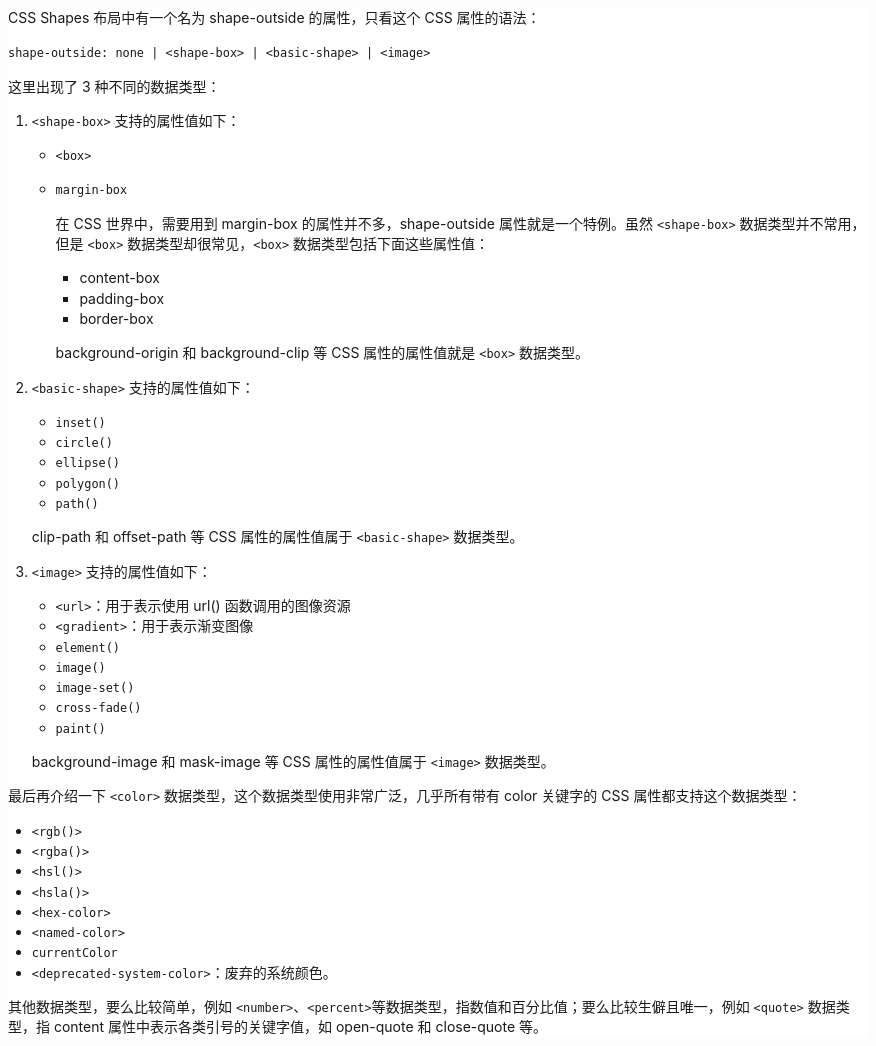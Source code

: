 CSS Shapes 布局中有一个名为 shape-outside 的属性，只看这个 CSS 属性的语法：

```txt
shape-outside: none | <shape-box> | <basic-shape> | <image>
```

这里出现了 3 种不同的数据类型：

1. `<shape-box>` 支持的属性值如下：

   - `<box>`
   - `margin-box`

     在 CSS 世界中，需要用到 margin-box 的属性并不多，shape-outside 属性就是一个特例。虽然 `<shape-box>` 数据类型并不常用，但是 `<box>` 数据类型却很常见，`<box>` 数据类型包括下面这些属性值：

     - content-box
     - padding-box
     - border-box

     background-origin 和 background-clip 等 CSS 属性的属性值就是 `<box>` 数据类型。

2. `<basic-shape>` 支持的属性值如下：

   - `inset()`
   - `circle()`
   - `ellipse()`
   - `polygon()`
   - `path()`

   clip-path 和 offset-path 等 CSS 属性的属性值属于 `<basic-shape>` 数据类型。

3. `<image>` 支持的属性值如下：

   - `<url>`：用于表示使用 url() 函数调用的图像资源
   - `<gradient>`：用于表示渐变图像
   - `element()`
   - `image()`
   - `image-set()`
   - `cross-fade()`
   - `paint()`

   background-image 和 mask-image 等 CSS 属性的属性值属于 `<image>` 数据类型。

最后再介绍一下 `<color>` 数据类型，这个数据类型使用非常广泛，几乎所有带有 color 关键字的 CSS 属性都支持这个数据类型：

- `<rgb()>`
- `<rgba()>`
- `<hsl()>`
- `<hsla()>`
- `<hex-color>`
- `<named-color>`
- `currentColor`
- `<deprecated-system-color>`：废弃的系统颜色。

其他数据类型，要么比较简单，例如 `<number>`、`<percent>`等数据类型，指数值和百分比值；要么比较生僻且唯一，例如 `<quote>` 数据类型，指 content 属性中表示各类引号的关键字值，如 open-quote 和
close-quote 等。
